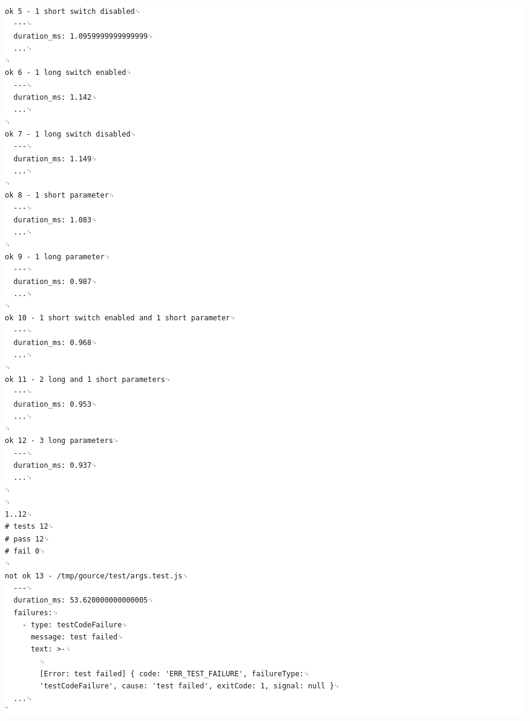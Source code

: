     ok 5 - 1 short switch disabled␊
      ---␊
      duration_ms: 1.0959999999999999␊
      ...␊
    ␊
    ok 6 - 1 long switch enabled␊
      ---␊
      duration_ms: 1.142␊
      ...␊
    ␊
    ok 7 - 1 long switch disabled␊
      ---␊
      duration_ms: 1.149␊
      ...␊
    ␊
    ok 8 - 1 short parameter␊
      ---␊
      duration_ms: 1.083␊
      ...␊
    ␊
    ok 9 - 1 long parameter␊
      ---␊
      duration_ms: 0.987␊
      ...␊
    ␊
    ok 10 - 1 short switch enabled and 1 short parameter␊
      ---␊
      duration_ms: 0.968␊
      ...␊
    ␊
    ok 11 - 2 long and 1 short parameters␊
      ---␊
      duration_ms: 0.953␊
      ...␊
    ␊
    ok 12 - 3 long parameters␊
      ---␊
      duration_ms: 0.937␊
      ...␊
    ␊
    ␊
    1..12␊
    # tests 12␊
    # pass 12␊
    # fail 0␊
    ␊
    not ok 13 - /tmp/gource/test/args.test.js␊
      ---␊
      duration_ms: 53.620000000000005␊
      failures:␊
        - type: testCodeFailure␊
          message: test failed␊
          text: >-␊
            ␊
            [Error: test failed] { code: 'ERR_TEST_FAILURE', failureType:␊
            'testCodeFailure', cause: 'test failed', exitCode: 1, signal: null }␊
      ...␊
    `
